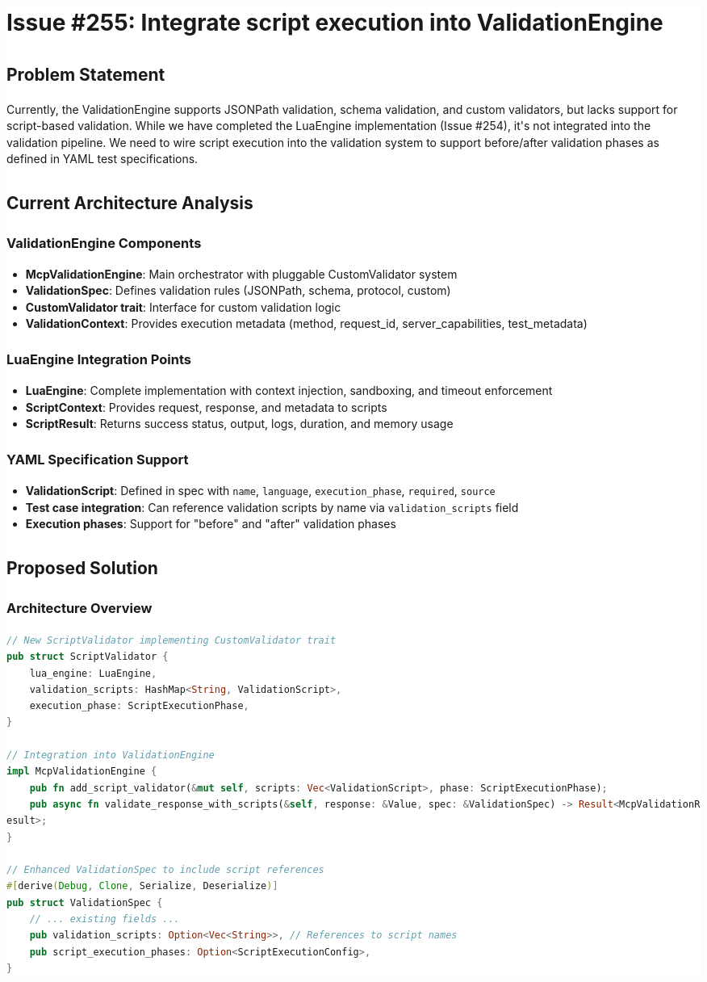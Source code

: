 # Issue #255: Integrate script execution into ValidationEngine

## Problem Statement

Currently, the ValidationEngine supports JSONPath validation, schema validation, and custom validators, but lacks support for script-based validation. While we have completed the LuaEngine implementation (Issue #254), it's not integrated into the validation pipeline. We need to wire script execution into the validation system to support before/after validation phases as defined in YAML test specifications.

## Current Architecture Analysis

### ValidationEngine Components
- **McpValidationEngine**: Main orchestrator with pluggable CustomValidator system
- **ValidationSpec**: Defines validation rules (JSONPath, schema, protocol, custom)
- **CustomValidator trait**: Interface for custom validation logic  
- **ValidationContext**: Provides execution metadata (method, request_id, server_capabilities, test_metadata)

### LuaEngine Integration Points
- **LuaEngine**: Complete implementation with context injection, sandboxing, and timeout enforcement
- **ScriptContext**: Provides request, response, and metadata to scripts
- **ScriptResult**: Returns success status, output, logs, duration, and memory usage

### YAML Specification Support
- **ValidationScript**: Defined in spec with `name`, `language`, `execution_phase`, `required`, `source`
- **Test case integration**: Can reference validation scripts by name via `validation_scripts` field
- **Execution phases**: Support for "before" and "after" validation phases

## Proposed Solution

### Architecture Overview

```rust
// New ScriptValidator implementing CustomValidator trait
pub struct ScriptValidator {
    lua_engine: LuaEngine,
    validation_scripts: HashMap<String, ValidationScript>,
    execution_phase: ScriptExecutionPhase,
}

// Integration into ValidationEngine
impl McpValidationEngine {
    pub fn add_script_validator(&mut self, scripts: Vec<ValidationScript>, phase: ScriptExecutionPhase);
    pub async fn validate_response_with_scripts(&self, response: &Value, spec: &ValidationSpec) -> Result<McpValidationResult>;
}

// Enhanced ValidationSpec to include script references
#[derive(Debug, Clone, Serialize, Deserialize)]
pub struct ValidationSpec {
    // ... existing fields ...
    pub validation_scripts: Option<Vec<String>>, // References to script names
    pub script_execution_phases: Option<ScriptExecutionConfig>,
}
```